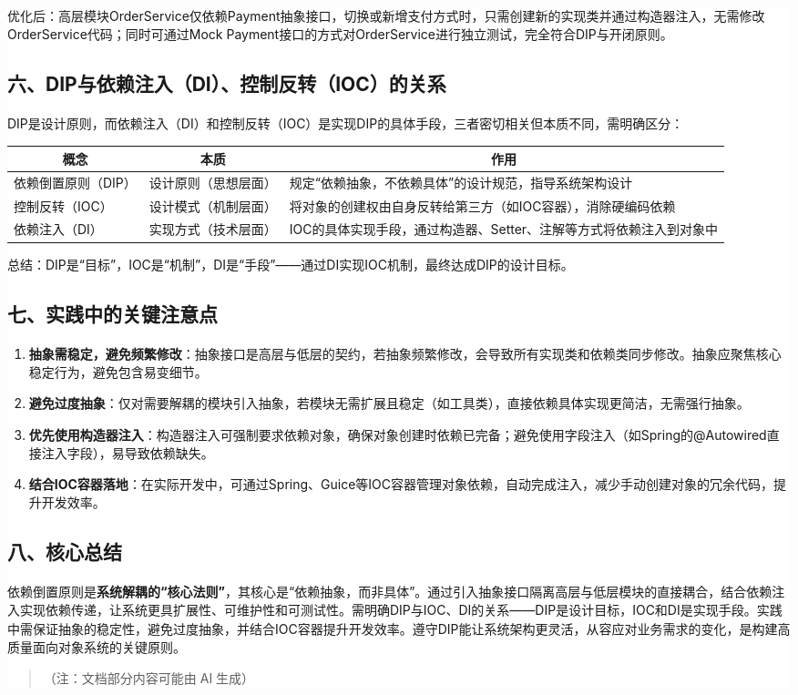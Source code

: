 优化后：高层模块OrderService仅依赖Payment抽象接口，切换或新增支付方式时，只需创建新的实现类并通过构造器注入，无需修改OrderService代码；同时可通过Mock Payment接口的方式对OrderService进行独立测试，完全符合DIP与开闭原则。

## 六、DIP与依赖注入（DI）、控制反转（IOC）的关系

DIP是设计原则，而依赖注入（DI）和控制反转（IOC）是实现DIP的具体手段，三者密切相关但本质不同，需明确区分：

|概念|本质|作用|
|---|---|---|
|依赖倒置原则（DIP）|设计原则（思想层面）|规定“依赖抽象，不依赖具体”的设计规范，指导系统架构设计|
|控制反转（IOC）|设计模式（机制层面）|将对象的创建权由自身反转给第三方（如IOC容器），消除硬编码依赖|
|依赖注入（DI）|实现方式（技术层面）|IOC的具体实现手段，通过构造器、Setter、注解等方式将依赖注入到对象中|
总结：DIP是“目标”，IOC是“机制”，DI是“手段”——通过DI实现IOC机制，最终达成DIP的设计目标。

## 七、实践中的关键注意点

1. **抽象需稳定，避免频繁修改**：抽象接口是高层与低层的契约，若抽象频繁修改，会导致所有实现类和依赖类同步修改。抽象应聚焦核心稳定行为，避免包含易变细节。

2. **避免过度抽象**：仅对需要解耦的模块引入抽象，若模块无需扩展且稳定（如工具类），直接依赖具体实现更简洁，无需强行抽象。

3. **优先使用构造器注入**：构造器注入可强制要求依赖对象，确保对象创建时依赖已完备；避免使用字段注入（如Spring的@Autowired直接注入字段），易导致依赖缺失。

4. **结合IOC容器落地**：在实际开发中，可通过Spring、Guice等IOC容器管理对象依赖，自动完成注入，减少手动创建对象的冗余代码，提升开发效率。

## 八、核心总结

依赖倒置原则是**系统解耦的“核心法则”**，其核心是“依赖抽象，而非具体”。通过引入抽象接口隔离高层与低层模块的直接耦合，结合依赖注入实现依赖传递，让系统更具扩展性、可维护性和可测试性。需明确DIP与IOC、DI的关系——DIP是设计目标，IOC和DI是实现手段。实践中需保证抽象的稳定性，避免过度抽象，并结合IOC容器提升开发效率。遵守DIP能让系统架构更灵活，从容应对业务需求的变化，是构建高质量面向对象系统的关键原则。
> （注：文档部分内容可能由 AI 生成）